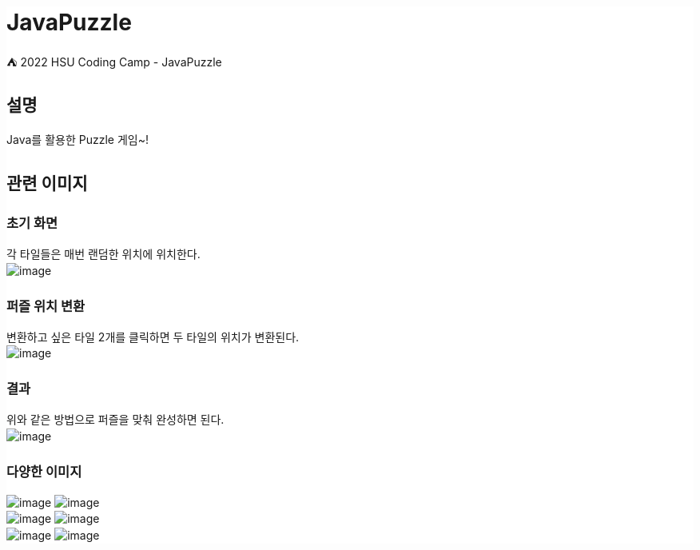 # JavaPuzzle
⛺️ 2022 HSU Coding Camp - JavaPuzzle

## 설명
Java를 활용한 Puzzle 게임~!

## 관련 이미지
### 초기 화면
각 타일들은 매번 랜덤한 위치에 위치한다.<br>
<img width="802" alt="image" src="https://github.com/gesal03/JavaPuzzle/assets/77336664/4fb19f53-9bc7-4e24-98a4-93ede2f32348">

### 퍼즐 위치 변환
변환하고 싶은 타일 2개를 클릭하면 두 타일의 위치가 변환된다.<br>
<img width="802" alt="image" src="https://github.com/gesal03/JavaPuzzle/assets/77336664/e976f1b0-e0f3-4dea-9f85-692c9a00659c">

### 결과
위와 같은 방법으로 퍼즐을 맞춰 완성하면 된다.<br>
<img width="802" alt="image" src="https://github.com/gesal03/JavaPuzzle/assets/77336664/02bd26e2-658f-43e7-896b-5ce38897da2a">

### 다양한 이미지
<img width="802" alt="image" src="https://github.com/gesal03/JavaPuzzle/assets/77336664/02fd13a3-bd6c-41d3-bbf1-f65a4e850f25">
<img width="802" alt="image" src="https://github.com/gesal03/JavaPuzzle/assets/77336664/0d38e603-a5fe-45c0-bb5f-409cd05e03a8">
<br>
<img width="799" alt="image" src="https://github.com/gesal03/JavaPuzzle/assets/77336664/0989af58-4022-42cd-a826-48125aa1799c">
<img width="799" alt="image" src="https://github.com/gesal03/JavaPuzzle/assets/77336664/fdb43f5a-1552-4d9d-9773-0f8329bf8e32">
<br>
<img width="800" alt="image" src="https://github.com/gesal03/JavaPuzzle/assets/77336664/a6ea7aee-8c51-46ed-8f8a-afb9f3e3893d">
<img width="802" alt="image" src="https://github.com/gesal03/JavaPuzzle/assets/77336664/be9b7c4d-b538-4e87-b1d4-38053399a805">





